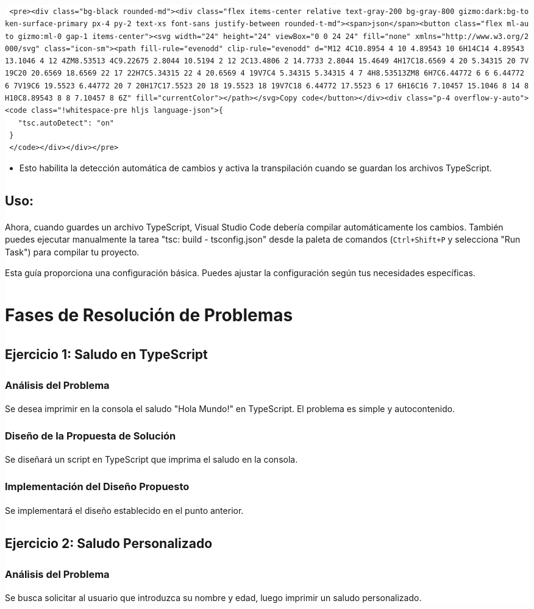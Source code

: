      <pre><div class="bg-black rounded-md"><div class="flex items-center relative text-gray-200 bg-gray-800 gizmo:dark:bg-token-surface-primary px-4 py-2 text-xs font-sans justify-between rounded-t-md"><span>json</span><button class="flex ml-auto gizmo:ml-0 gap-1 items-center"><svg width="24" height="24" viewBox="0 0 24 24" fill="none" xmlns="http://www.w3.org/2000/svg" class="icon-sm"><path fill-rule="evenodd" clip-rule="evenodd" d="M12 4C10.8954 4 10 4.89543 10 6H14C14 4.89543 13.1046 4 12 4ZM8.53513 4C9.22675 2.8044 10.5194 2 12 2C13.4806 2 14.7733 2.8044 15.4649 4H17C18.6569 4 20 5.34315 20 7V19C20 20.6569 18.6569 22 17 22H7C5.34315 22 4 20.6569 4 19V7C4 5.34315 5.34315 4 7 4H8.53513ZM8 6H7C6.44772 6 6 6.44772 6 7V19C6 19.5523 6.44772 20 7 20H17C17.5523 20 18 19.5523 18 19V7C18 6.44772 17.5523 6 17 6H16C16 7.10457 15.1046 8 14 8H10C8.89543 8 8 7.10457 8 6Z" fill="currentColor"></path></svg>Copy code</button></div><div class="p-4 overflow-y-auto"><code class="!whitespace-pre hljs language-json">{
       "tsc.autoDetect": "on"
     }
     </code></div></div></pre>
   * Esto habilita la detección automática de cambios y activa la transpilación cuando se guardan los archivos TypeScript.

## Uso:

Ahora, cuando guardes un archivo TypeScript, Visual Studio Code debería compilar automáticamente los cambios. También puedes ejecutar manualmente la tarea "tsc: build - tsconfig.json" desde la paleta de comandos (`Ctrl+Shift+P` y selecciona "Run Task") para compilar tu proyecto.

Esta guía proporciona una configuración básica. Puedes ajustar la configuración según tus necesidades específicas.

# Fases de Resolución de Problemas

## Ejercicio 1: Saludo en TypeScript

### Análisis del Problema

Se desea imprimir en la consola el saludo "Hola Mundo!" en TypeScript. El problema es simple y autocontenido.

### Diseño de la Propuesta de Solución

Se diseñará un script en TypeScript que imprima el saludo en la consola.

### Implementación del Diseño Propuesto

Se implementará el diseño establecido en el punto anterior.

## Ejercicio 2: Saludo Personalizado

### Análisis del Problema

Se busca solicitar al usuario que introduzca su nombre y edad, luego imprimir un saludo personalizado.
